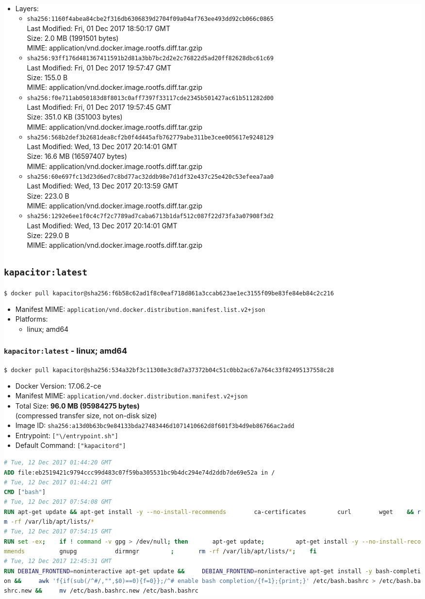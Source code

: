 -	Layers:
	-	`sha256:1160f4abea84cbe2f316db6306839d2704f09a04af763ee493dd92cb066c0865`  
		Last Modified: Fri, 01 Dec 2017 18:50:17 GMT  
		Size: 2.0 MB (1991501 bytes)  
		MIME: application/vnd.docker.image.rootfs.diff.tar.gzip
	-	`sha256:93ff176d481367411591b2d81a3bb7bc2d2e2c76822d5ad20ff82628dbc61c69`  
		Last Modified: Fri, 01 Dec 2017 19:57:47 GMT  
		Size: 155.0 B  
		MIME: application/vnd.docker.image.rootfs.diff.tar.gzip
	-	`sha256:f0e711ab050183d8f8013c0aff7397f33117cde2345b501427ac61b511282d00`  
		Last Modified: Fri, 01 Dec 2017 19:57:45 GMT  
		Size: 351.0 KB (351003 bytes)  
		MIME: application/vnd.docker.image.rootfs.diff.tar.gzip
	-	`sha256:568b2def3b2681dea8cf2b0f4d445afb762779abe311be3cee005617e9248129`  
		Last Modified: Wed, 13 Dec 2017 20:14:01 GMT  
		Size: 16.6 MB (16597407 bytes)  
		MIME: application/vnd.docker.image.rootfs.diff.tar.gzip
	-	`sha256:60e697fc13d23d6ed7c8bd77ac32ddb98e7d1df32e437c25e420c53efeea7aa0`  
		Last Modified: Wed, 13 Dec 2017 20:13:59 GMT  
		Size: 223.0 B  
		MIME: application/vnd.docker.image.rootfs.diff.tar.gzip
	-	`sha256:1292e6ee1f0c4c7f2c7789ad7caba6713b1daf512c087f22d73fa3a07908f3d2`  
		Last Modified: Wed, 13 Dec 2017 20:14:01 GMT  
		Size: 229.0 B  
		MIME: application/vnd.docker.image.rootfs.diff.tar.gzip

## `kapacitor:latest`

```console
$ docker pull kapacitor@sha256:f6b58c62ad1f8c0eaf718d861a3ccab623ae1ec3155f09be83fe84eb84c2c216
```

-	Manifest MIME: `application/vnd.docker.distribution.manifest.list.v2+json`
-	Platforms:
	-	linux; amd64

### `kapacitor:latest` - linux; amd64

```console
$ docker pull kapacitor@sha256:534a32bf3c11308e3c8d7a37372b04c51c0bb2ac67a764c33f82495137558c28
```

-	Docker Version: 17.06.2-ce
-	Manifest MIME: `application/vnd.docker.distribution.manifest.v2+json`
-	Total Size: **96.0 MB (95984275 bytes)**  
	(compressed transfer size, not on-disk size)
-	Image ID: `sha256:a13d0b63bc9e84133bda27483446d1071410662d8f601f3b4d9eb86766ac2add`
-	Entrypoint: `["\/entrypoint.sh"]`
-	Default Command: `["kapacitord"]`

```dockerfile
# Tue, 12 Dec 2017 01:44:20 GMT
ADD file:eb2519421c9794ccc99d483c07f59ba305531bc9b4dc294e74d2ddb7de69e52a in / 
# Tue, 12 Dec 2017 01:44:21 GMT
CMD ["bash"]
# Tue, 12 Dec 2017 07:54:08 GMT
RUN apt-get update && apt-get install -y --no-install-recommends 		ca-certificates 		curl 		wget 	&& rm -rf /var/lib/apt/lists/*
# Tue, 12 Dec 2017 07:54:15 GMT
RUN set -ex; 	if ! command -v gpg > /dev/null; then 		apt-get update; 		apt-get install -y --no-install-recommends 			gnupg 			dirmngr 		; 		rm -rf /var/lib/apt/lists/*; 	fi
# Tue, 12 Dec 2017 12:45:31 GMT
RUN DEBIAN_FRONTEND=noninteractive apt-get update &&     DEBIAN_FRONTEND=noninteractive apt-get install -y bash-completion &&     awk 'f{if(sub(/^#/,"",$0)==0){f=0}};/^# enable bash completion/{f=1};{print;}' /etc/bash.bashrc > /etc/bash.bashrc.new &&     mv /etc/bash.bashrc.new /etc/bash.bashrc
```